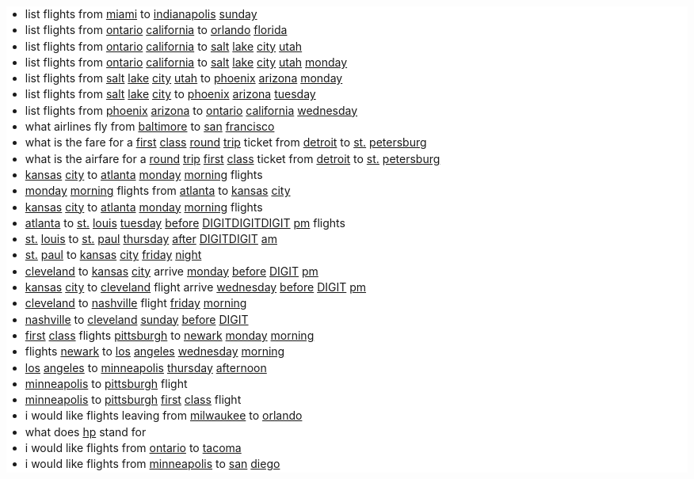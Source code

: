 - list flights from [miami](B-fromloc.city_name) to [indianapolis](B-toloc.city_name) [sunday](B-depart_date.day_name)
- list flights from [ontario](B-fromloc.city_name) [california](B-fromloc.state_name) to [orlando](B-toloc.city_name) [florida](B-toloc.state_name)
- list flights from [ontario](B-fromloc.city_name) [california](B-fromloc.state_name) to [salt](B-toloc.city_name) [lake](I-toloc.city_name) [city](I-toloc.city_name) [utah](B-toloc.state_name)
- list flights from [ontario](B-fromloc.city_name) [california](B-fromloc.state_name) to [salt](B-toloc.city_name) [lake](I-toloc.city_name) [city](I-toloc.city_name) [utah](B-toloc.state_name) [monday](B-depart_date.day_name)
- list flights from [salt](B-fromloc.city_name) [lake](I-fromloc.city_name) [city](I-fromloc.city_name) [utah](B-fromloc.state_name) to [phoenix](B-toloc.city_name) [arizona](B-toloc.state_name) [monday](B-depart_date.day_name)
- list flights from [salt](B-fromloc.city_name) [lake](I-fromloc.city_name) [city](I-fromloc.city_name) to [phoenix](B-toloc.city_name) [arizona](B-toloc.state_name) [tuesday](B-depart_date.day_name)
- list flights from [phoenix](B-fromloc.city_name) [arizona](B-fromloc.state_name) to [ontario](B-toloc.city_name) [california](B-toloc.state_name) [wednesday](B-depart_date.day_name)
- what airlines fly from [baltimore](B-fromloc.city_name) to [san](B-toloc.city_name) [francisco](I-toloc.city_name)
- what is the fare for a [first](B-class_type) [class](I-class_type) [round](B-round_trip) [trip](I-round_trip) ticket from [detroit](B-fromloc.city_name) to [st.](B-toloc.city_name) [petersburg](I-toloc.city_name)
- what is the airfare for a [round](B-round_trip) [trip](I-round_trip) [first](B-class_type) [class](I-class_type) ticket from [detroit](B-fromloc.city_name) to [st.](B-toloc.city_name) [petersburg](I-toloc.city_name)
- [kansas](B-fromloc.city_name) [city](I-fromloc.city_name) to [atlanta](B-toloc.city_name) [monday](B-depart_date.day_name) [morning](B-depart_time.period_of_day) flights
- [monday](B-depart_date.day_name) [morning](B-depart_time.period_of_day) flights from [atlanta](B-fromloc.city_name) to [kansas](B-toloc.city_name) [city](I-toloc.city_name)
- [kansas](B-fromloc.city_name) [city](I-fromloc.city_name) to [atlanta](B-toloc.city_name) [monday](B-depart_date.day_name) [morning](B-depart_time.period_of_day) flights
- [atlanta](B-fromloc.city_name) to [st.](B-toloc.city_name) [louis](I-toloc.city_name) [tuesday](B-depart_date.day_name) [before](B-depart_time.time_relative) [DIGITDIGITDIGIT](B-depart_time.time) [pm](I-depart_time.time) flights
- [st.](B-fromloc.city_name) [louis](I-fromloc.city_name) to [st.](B-toloc.city_name) [paul](I-toloc.city_name) [thursday](B-depart_date.day_name) [after](B-depart_time.time_relative) [DIGITDIGIT](B-depart_time.time) [am](I-depart_time.time)
- [st.](B-fromloc.city_name) [paul](I-fromloc.city_name) to [kansas](B-toloc.city_name) [city](I-toloc.city_name) [friday](B-depart_date.day_name) [night](B-depart_time.period_of_day)
- [cleveland](B-fromloc.city_name) to [kansas](B-toloc.city_name) [city](I-toloc.city_name) arrive [monday](B-arrive_date.day_name) [before](B-arrive_time.time_relative) [DIGIT](B-arrive_time.time) [pm](I-arrive_time.time)
- [kansas](B-fromloc.city_name) [city](I-fromloc.city_name) to [cleveland](B-toloc.city_name) flight arrive [wednesday](B-arrive_date.day_name) [before](B-arrive_time.time_relative) [DIGIT](B-arrive_time.time) [pm](I-arrive_time.time)
- [cleveland](B-fromloc.city_name) to [nashville](B-toloc.city_name) flight [friday](B-depart_date.day_name) [morning](B-depart_time.period_of_day)
- [nashville](B-fromloc.city_name) to [cleveland](B-toloc.city_name) [sunday](B-depart_date.day_name) [before](B-depart_time.time_relative) [DIGIT](B-depart_time.time)
- [first](B-class_type) [class](I-class_type) flights [pittsburgh](B-fromloc.city_name) to [newark](B-toloc.city_name) [monday](B-depart_date.day_name) [morning](B-depart_time.period_of_day)
- flights [newark](B-fromloc.city_name) to [los](B-toloc.city_name) [angeles](I-toloc.city_name) [wednesday](B-depart_date.day_name) [morning](B-depart_time.period_of_day)
- [los](B-fromloc.city_name) [angeles](I-fromloc.city_name) to [minneapolis](B-toloc.city_name) [thursday](B-depart_date.day_name) [afternoon](B-depart_time.period_of_day)
- [minneapolis](B-fromloc.city_name) to [pittsburgh](B-toloc.city_name) flight
- [minneapolis](B-fromloc.city_name) to [pittsburgh](B-toloc.city_name) [first](B-class_type) [class](I-class_type) flight
- i would like flights leaving from [milwaukee](B-fromloc.city_name) to [orlando](B-toloc.city_name)
- what does [hp](B-airline_code) stand for
- i would like flights from [ontario](B-fromloc.city_name) to [tacoma](B-toloc.city_name)
- i would like flights from [minneapolis](B-fromloc.city_name) to [san](B-toloc.city_name) [diego](I-toloc.city_name)